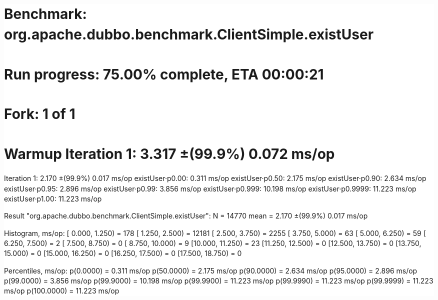 # Benchmark: org.apache.dubbo.benchmark.ClientSimple.existUser

# Run progress: 75.00% complete, ETA 00:00:21
# Fork: 1 of 1
# Warmup Iteration   1: 3.317 ±(99.9%) 0.072 ms/op
Iteration   1: 2.170 ±(99.9%) 0.017 ms/op
                 existUser·p0.00:   0.311 ms/op
                 existUser·p0.50:   2.175 ms/op
                 existUser·p0.90:   2.634 ms/op
                 existUser·p0.95:   2.896 ms/op
                 existUser·p0.99:   3.856 ms/op
                 existUser·p0.999:  10.198 ms/op
                 existUser·p0.9999: 11.223 ms/op
                 existUser·p1.00:   11.223 ms/op



Result "org.apache.dubbo.benchmark.ClientSimple.existUser":
  N = 14770
  mean =      2.170 ±(99.9%) 0.017 ms/op

  Histogram, ms/op:
    [ 0.000,  1.250) = 178 
    [ 1.250,  2.500) = 12181 
    [ 2.500,  3.750) = 2255 
    [ 3.750,  5.000) = 63 
    [ 5.000,  6.250) = 59 
    [ 6.250,  7.500) = 2 
    [ 7.500,  8.750) = 0 
    [ 8.750, 10.000) = 9 
    [10.000, 11.250) = 23 
    [11.250, 12.500) = 0 
    [12.500, 13.750) = 0 
    [13.750, 15.000) = 0 
    [15.000, 16.250) = 0 
    [16.250, 17.500) = 0 
    [17.500, 18.750) = 0 

  Percentiles, ms/op:
      p(0.0000) =      0.311 ms/op
     p(50.0000) =      2.175 ms/op
     p(90.0000) =      2.634 ms/op
     p(95.0000) =      2.896 ms/op
     p(99.0000) =      3.856 ms/op
     p(99.9000) =     10.198 ms/op
     p(99.9900) =     11.223 ms/op
     p(99.9990) =     11.223 ms/op
     p(99.9999) =     11.223 ms/op
    p(100.0000) =     11.223 ms/op

